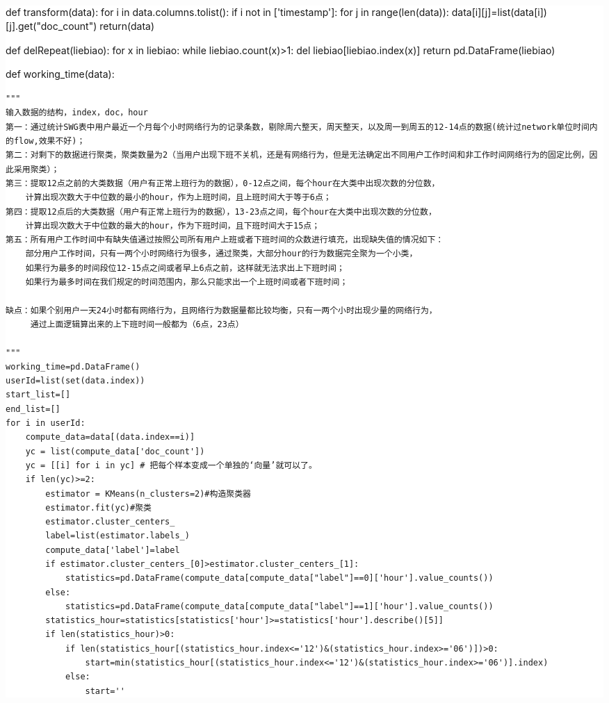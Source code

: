 
def transform(data):
    for i in data.columns.tolist():
        if i not in ['timestamp']:
            for j in range(len(data)):
                data[i][j]=list(data[i])[j].get("doc_count")
    return(data)
    
def delRepeat(liebiao):
 for x in liebiao:
  while liebiao.count(x)>1:
   del liebiao[liebiao.index(x)]
 return pd.DataFrame(liebiao)




def working_time(data):
    
    """
    输入数据的结构，index，doc，hour
    第一：通过统计SWG表中用户最近一个月每个小时网络行为的记录条数，剔除周六整天，周天整天，以及周一到周五的12-14点的数据(统计过network单位时间内的flow,效果不好)；
    第二：对剩下的数据进行聚类，聚类数量为2（当用户出现下班不关机，还是有网络行为，但是无法确定出不同用户工作时间和非工作时间网络行为的固定比例，因此采用聚类）；
    第三：提取12点之前的大类数据（用户有正常上班行为的数据），0-12点之间，每个hour在大类中出现次数的分位数，
        计算出现次数大于中位数的最小的hour，作为上班时间，且上班时间大于等于6点；
    第四：提取12点后的大类数据（用户有正常上班行为的数据），13-23点之间，每个hour在大类中出现次数的分位数，
        计算出现次数大于中位数的最大的hour，作为下班时间，且下班时间大于15点；
    第五：所有用户工作时间中有缺失值通过按照公司所有用户上班或者下班时间的众数进行填充，出现缺失值的情况如下：
        部分用户工作时间，只有一两个小时网络行为很多，通过聚类，大部分hour的行为数据完全聚为一个小类，
        如果行为最多的时间段位12-15点之间或者早上6点之前，这样就无法求出上下班时间；
        如果行为最多时间在我们规定的时间范围内，那么只能求出一个上班时间或者下班时间；
        
    缺点：如果个别用户一天24小时都有网络行为，且网络行为数据量都比较均衡，只有一两个小时出现少量的网络行为，
         通过上面逻辑算出来的上下班时间一般都为（6点，23点）
         
    """
    working_time=pd.DataFrame()
    userId=list(set(data.index))
    start_list=[]
    end_list=[]
    for i in userId:
        compute_data=data[(data.index==i)]
        yc = list(compute_data['doc_count'])
        yc = [[i] for i in yc] # 把每个样本变成一个单独的‘向量’就可以了。
        if len(yc)>=2:
            estimator = KMeans(n_clusters=2)#构造聚类器
            estimator.fit(yc)#聚类
            estimator.cluster_centers_
            label=list(estimator.labels_)
            compute_data['label']=label
            if estimator.cluster_centers_[0]>estimator.cluster_centers_[1]:
                statistics=pd.DataFrame(compute_data[compute_data["label"]==0]['hour'].value_counts())
            else:
                statistics=pd.DataFrame(compute_data[compute_data["label"]==1]['hour'].value_counts())
            statistics_hour=statistics[statistics['hour']>=statistics['hour'].describe()[5]]
            if len(statistics_hour)>0:
                if len(statistics_hour[(statistics_hour.index<='12')&(statistics_hour.index>='06')])>0:
                    start=min(statistics_hour[(statistics_hour.index<='12')&(statistics_hour.index>='06')].index)
                else:
                    start=''
                
